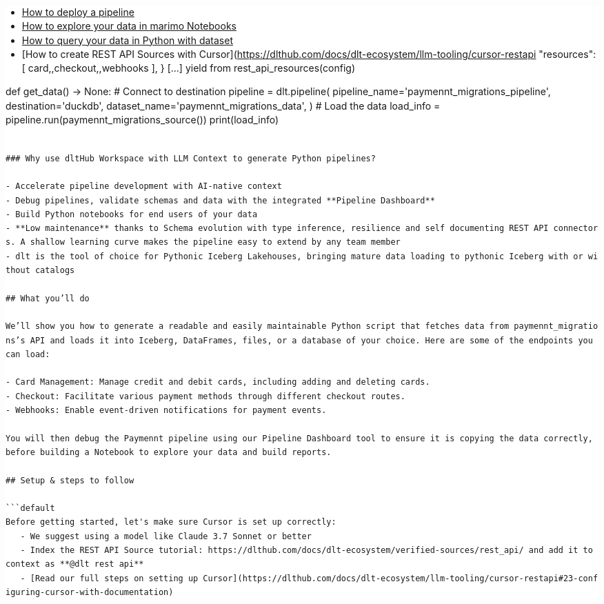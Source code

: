 - [How to deploy a pipeline](https://dlthub.com/docs/walkthroughs/deploy-a-pipeline)
- [How to explore your data in marimo Notebooks](https://dlthub.com/docs/general-usage/dataset-access/marimo)
- [How to query your data in Python with dataset](https://dlthub.com/docs/general-usage/dataset-access/dataset)
- [How to create REST API Sources with Cursor](https://dlthub.com/docs/dlt-ecosystem/llm-tooling/cursor-restapi
"resources": [
            card,,checkout,,webhooks
            ],
    }
    [...]
    yield from rest_api_resources(config)


def get_data() -> None:
    # Connect to destination
    pipeline = dlt.pipeline(
        pipeline_name='paymennt_migrations_pipeline',
        destination='duckdb',
        dataset_name='paymennt_migrations_data', 
    )
    # Load the data
    load_info = pipeline.run(paymennt_migrations_source())
    print(load_info) 
```

### Why use dltHub Workspace with LLM Context to generate Python pipelines?

- Accelerate pipeline development with AI-native context
- Debug pipelines, validate schemas and data with the integrated **Pipeline Dashboard**
- Build Python notebooks for end users of your data
- **Low maintenance** thanks to Schema evolution with type inference, resilience and self documenting REST API connectors. A shallow learning curve makes the pipeline easy to extend by any team member
- dlt is the tool of choice for Pythonic Iceberg Lakehouses, bringing mature data loading to pythonic Iceberg with or without catalogs

## What you’ll do

We’ll show you how to generate a readable and easily maintainable Python script that fetches data from paymennt_migrations’s API and loads it into Iceberg, DataFrames, files, or a database of your choice. Here are some of the endpoints you can load:

- Card Management: Manage credit and debit cards, including adding and deleting cards.
- Checkout: Facilitate various payment methods through different checkout routes.
- Webhooks: Enable event-driven notifications for payment events.

You will then debug the Paymennt pipeline using our Pipeline Dashboard tool to ensure it is copying the data correctly, before building a Notebook to explore your data and build reports.

## Setup & steps to follow

```default
Before getting started, let's make sure Cursor is set up correctly:
   - We suggest using a model like Claude 3.7 Sonnet or better
   - Index the REST API Source tutorial: https://dlthub.com/docs/dlt-ecosystem/verified-sources/rest_api/ and add it to context as **@dlt rest api**
   - [Read our full steps on setting up Cursor](https://dlthub.com/docs/dlt-ecosystem/llm-tooling/cursor-restapi#23-configuring-cursor-with-documentation)
```
